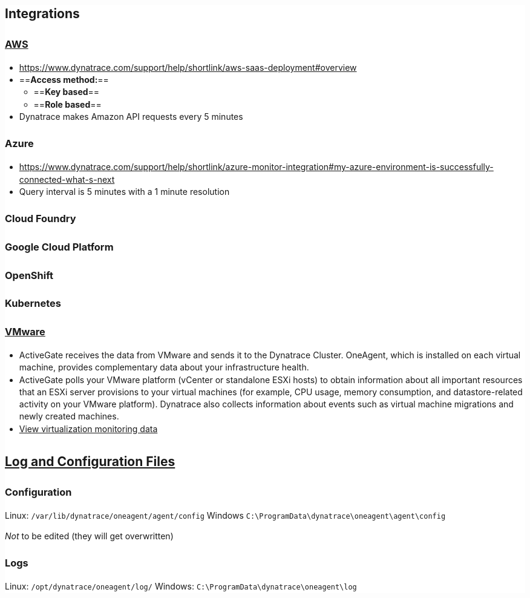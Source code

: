## Integrations

### [AWS](https://www.dynatrace.com/support/help/shortlink/aws-hub)

- https://www.dynatrace.com/support/help/shortlink/aws-saas-deployment#overview
- ==**Access method:**==
  - ==**Key based**==
  - ==**Role based**==
- Dynatrace makes Amazon API requests every 5 minutes

### Azure

- https://www.dynatrace.com/support/help/shortlink/azure-monitor-integration#my-azure-environment-is-successfully-connected-what-s-next
- Query interval is 5 minutes with a 1 minute resolution

### Cloud Foundry

### Google Cloud Platform

### OpenShift

### Kubernetes

### [VMware](https://www.dynatrace.com/support/help/shortlink/vmware-hub)

- ActiveGate receives the data from VMware and sends it to the Dynatrace Cluster. OneAgent, which is installed on each virtual machine, provides complementary data about your infrastructure health.
- ActiveGate polls your VMware platform (vCenter or standalone ESXi hosts) to obtain information about all important resources that an ESXi server provisions to your virtual machines (for example, CPU usage, memory consumption, and datastore-related activity on your VMware platform). Dynatrace also collects information about events such as virtual machine migrations and newly created machines.
- [View virtualization monitoring data](https://www.dynatrace.com/support/help/shortlink/virtualization-monitoring)

## [Log and Configuration Files](https://tkb.lab.dynatrace.org/shortlink/id-oneagent-logs)

### Configuration

Linux: `/var/lib/dynatrace/oneagent/agent/config`
Windows `C:\ProgramData\dynatrace\oneagent\agent\config`

_Not_ to be edited (they will get overwritten)

### Logs

Linux: `/opt/dynatrace/oneagent/log/`
Windows: `C:\ProgramData\dynatrace\oneagent\log`
